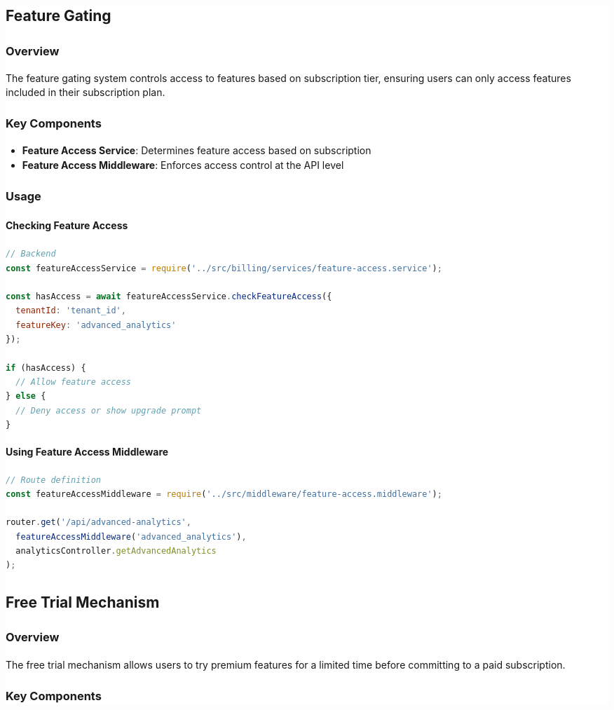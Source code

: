 ## Feature Gating

### Overview

The feature gating system controls access to features based on subscription tier, ensuring users can only access features included in their subscription plan.

### Key Components

- **Feature Access Service**: Determines feature access based on subscription
- **Feature Access Middleware**: Enforces access control at the API level

### Usage

#### Checking Feature Access

```javascript
// Backend
const featureAccessService = require('../src/billing/services/feature-access.service');

const hasAccess = await featureAccessService.checkFeatureAccess({
  tenantId: 'tenant_id',
  featureKey: 'advanced_analytics'
});

if (hasAccess) {
  // Allow feature access
} else {
  // Deny access or show upgrade prompt
}
```

#### Using Feature Access Middleware

```javascript
// Route definition
const featureAccessMiddleware = require('../src/middleware/feature-access.middleware');

router.get('/api/advanced-analytics',
  featureAccessMiddleware('advanced_analytics'),
  analyticsController.getAdvancedAnalytics
);
```

## Free Trial Mechanism

### Overview

The free trial mechanism allows users to try premium features for a limited time before committing to a paid subscription.

### Key Components
